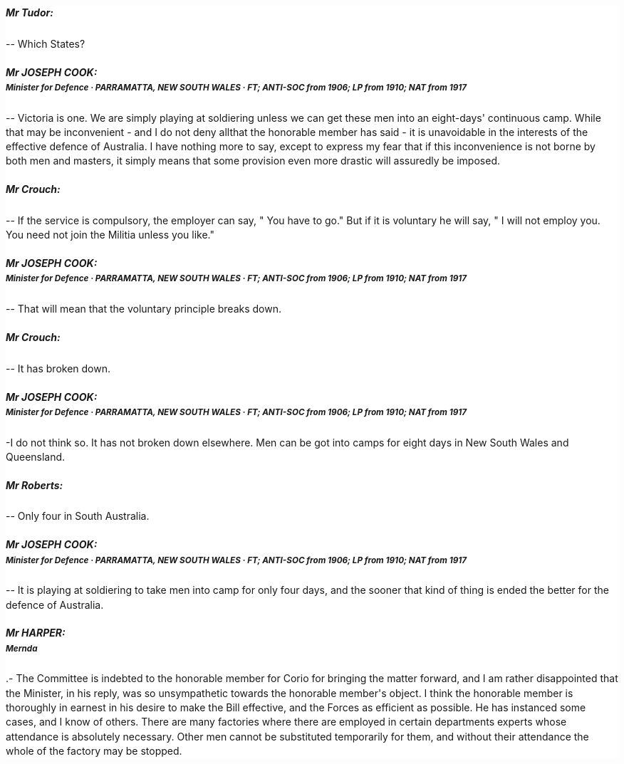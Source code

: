 ##### Mr Tudor:

-- Which States? 

##### Mr JOSEPH COOK:<br><small class="text-muted">Minister for Defence &middot; PARRAMATTA, NEW SOUTH WALES &middot; FT; ANTI-SOC from 1906; LP from 1910; NAT from 1917</small>

-- Victoria is one. We are simply playing at soldiering unless we can get these men into an eight-days' continuous camp. While that may be inconvenient - and I do not deny allthat the honorable member has said - it is unavoidable in the interests of the effective defence of Australia. I have nothing more to say, except to express my fear that if this inconvenience is not borne by both men and masters, it simply means that some provision even more drastic will assuredly be imposed. 

##### Mr Crouch:

-- If the service is compulsory, the employer can say, " You have to go." But if it is voluntary he will say, " I will not employ you. You need not join the Militia unless you like." 

##### Mr JOSEPH COOK:<br><small class="text-muted">Minister for Defence &middot; PARRAMATTA, NEW SOUTH WALES &middot; FT; ANTI-SOC from 1906; LP from 1910; NAT from 1917</small>

-- That will mean that the voluntary principle breaks down. 

##### Mr Crouch:

-- It has broken down. 

##### Mr JOSEPH COOK:<br><small class="text-muted">Minister for Defence &middot; PARRAMATTA, NEW SOUTH WALES &middot; FT; ANTI-SOC from 1906; LP from 1910; NAT from 1917</small>

-I do not think so. It has not broken down elsewhere. Men can be got into camps for eight days in New South Wales and Queensland. 

##### Mr Roberts:

-- Only four in South Australia. 

##### Mr JOSEPH COOK:<br><small class="text-muted">Minister for Defence &middot; PARRAMATTA, NEW SOUTH WALES &middot; FT; ANTI-SOC from 1906; LP from 1910; NAT from 1917</small>

-- It is playing at soldiering to take men into camp for only four days, and the sooner that kind of thing is ended the better for the defence of Australia. 

##### Mr HARPER:<br><small class="text-muted">Mernda</small>

.- The Committee is indebted to the honorable member for Corio for bringing the matter forward, and I am rather disappointed that the Minister, in his reply, was so unsympathetic towards the honorable member's object. I think the honorable member is thoroughly in earnest in his desire to make the Bill effective, and the Forces as efficient as possible. He has instanced some cases, and I know of others. There are many factories where there are employed in certain departments experts whose attendance is absolutely necessary. Other men cannot be substituted temporarily for them, and without their attendance the whole of the factory may be stopped. 

